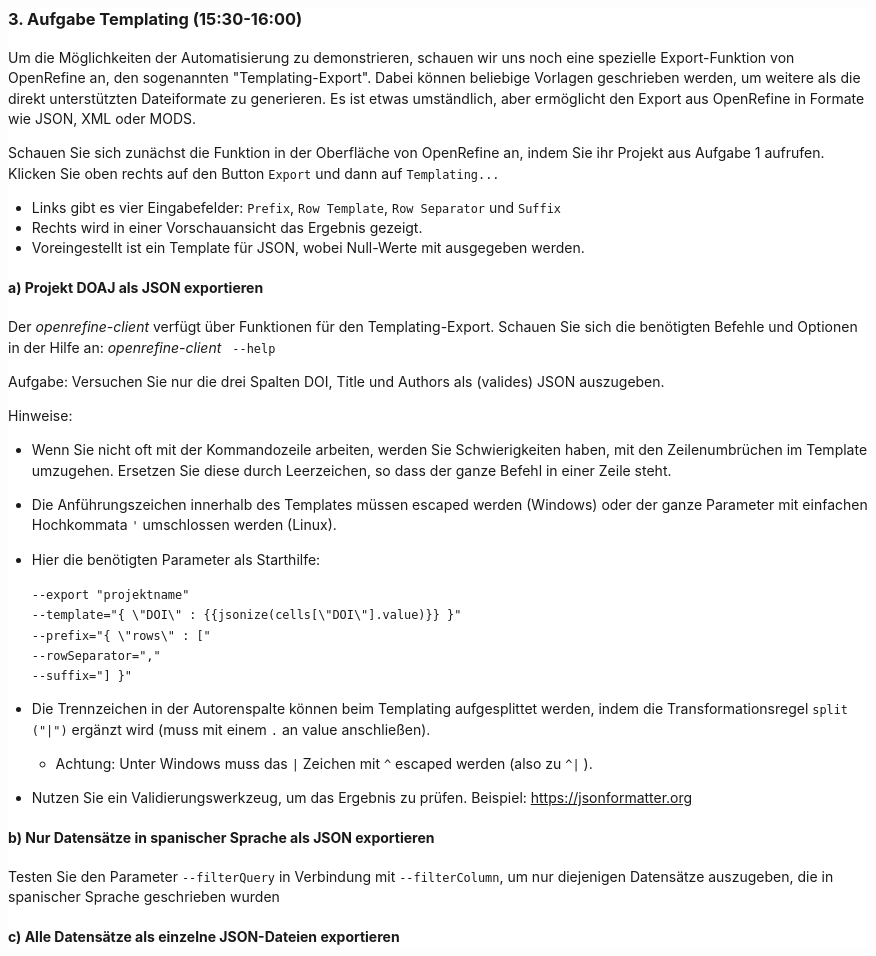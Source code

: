 <div style="page-break-after: always;"></div>

### 3. Aufgabe Templating (15:30-16:00)

Um die Möglichkeiten der Automatisierung zu demonstrieren, schauen wir uns noch eine spezielle Export-Funktion von OpenRefine an, den sogenannten "Templating-Export". Dabei können beliebige Vorlagen geschrieben werden, um weitere als die direkt unterstützten Dateiformate zu generieren. Es ist etwas umständlich, aber ermöglicht den Export aus OpenRefine in Formate wie JSON, XML oder MODS.

Schauen Sie sich zunächst die Funktion in der Oberfläche von OpenRefine an, indem Sie ihr Projekt aus Aufgabe 1 aufrufen. Klicken Sie oben rechts auf den Button `Export` und dann auf `Templating...`

* Links gibt es vier Eingabefelder: `Prefix`, `Row Template`, `Row Separator` und `Suffix`
* Rechts wird in einer Vorschauansicht das Ergebnis gezeigt.
* Voreingestellt ist ein Template für JSON, wobei Null-Werte mit ausgegeben werden.

#### a) Projekt DOAJ als JSON exportieren

Der *openrefine-client* verfügt über Funktionen für den Templating-Export. Schauen Sie sich die benötigten Befehle und Optionen in der Hilfe an: *openrefine-client* ` --help`

Aufgabe: Versuchen Sie nur die drei Spalten DOI, Title und Authors als (valides) JSON auszugeben.

Hinweise:

* Wenn Sie nicht oft mit der Kommandozeile arbeiten, werden Sie Schwierigkeiten haben, mit den Zeilenumbrüchen im Template umzugehen. Ersetzen Sie diese durch Leerzeichen, so dass der ganze Befehl in einer Zeile steht.

* Die Anführungszeichen innerhalb des Templates müssen escaped werden (Windows) oder der ganze Parameter mit einfachen Hochkommata `'` umschlossen werden (Linux).

* Hier die benötigten Parameter als Starthilfe:

  ```
  --export "projektname"
  --template="{ \"DOI\" : {{jsonize(cells[\"DOI\"].value)}} }"
  --prefix="{ \"rows\" : ["
  --rowSeparator=","
  --suffix="] }"
  ```

* Die Trennzeichen in der Autorenspalte können beim Templating aufgesplittet werden, indem die Transformationsregel `split("|")` ergänzt wird (muss mit einem `.` an value anschließen).
  * Achtung: Unter Windows muss das `|` Zeichen mit `^` escaped werden (also zu `^|` ).
* Nutzen Sie ein Validierungswerkzeug, um das Ergebnis zu prüfen. Beispiel: https://jsonformatter.org

#### b) Nur Datensätze in spanischer Sprache als JSON exportieren

Testen Sie den Parameter `--filterQuery` in Verbindung mit `--filterColumn`, um nur diejenigen Datensätze auszugeben, die in spanischer Sprache geschrieben wurden

#### c) Alle Datensätze als einzelne JSON-Dateien exportieren
